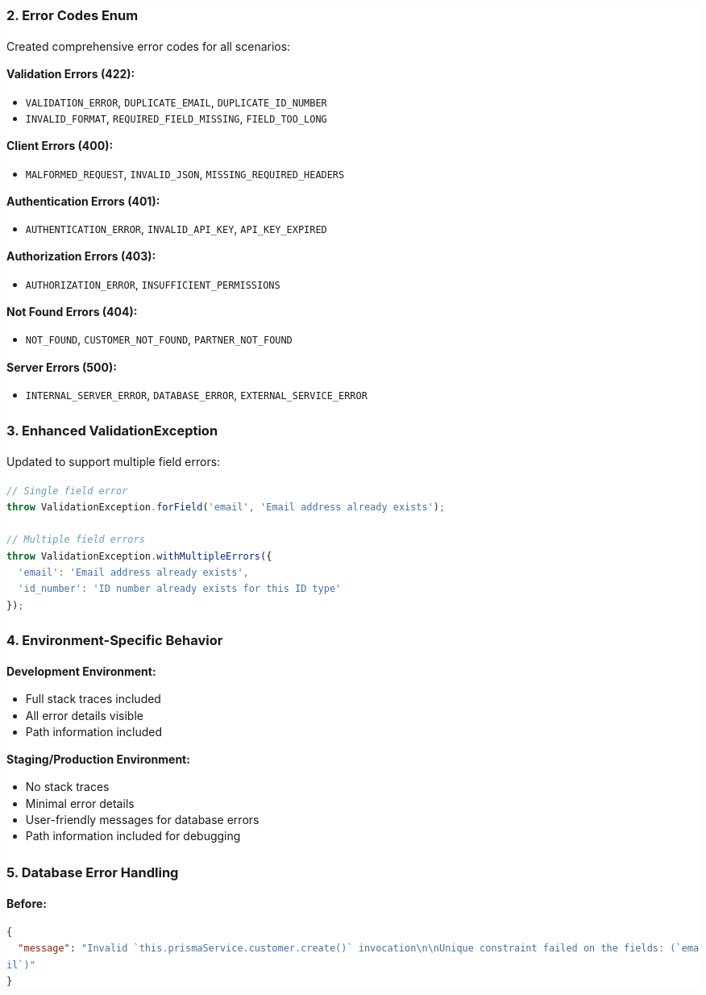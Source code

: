 ### 2. Error Codes Enum

Created comprehensive error codes for all scenarios:

**Validation Errors (422):**
- `VALIDATION_ERROR`, `DUPLICATE_EMAIL`, `DUPLICATE_ID_NUMBER`
- `INVALID_FORMAT`, `REQUIRED_FIELD_MISSING`, `FIELD_TOO_LONG`

**Client Errors (400):**
- `MALFORMED_REQUEST`, `INVALID_JSON`, `MISSING_REQUIRED_HEADERS`

**Authentication Errors (401):**
- `AUTHENTICATION_ERROR`, `INVALID_API_KEY`, `API_KEY_EXPIRED`

**Authorization Errors (403):**
- `AUTHORIZATION_ERROR`, `INSUFFICIENT_PERMISSIONS`

**Not Found Errors (404):**
- `NOT_FOUND`, `CUSTOMER_NOT_FOUND`, `PARTNER_NOT_FOUND`

**Server Errors (500):**
- `INTERNAL_SERVER_ERROR`, `DATABASE_ERROR`, `EXTERNAL_SERVICE_ERROR`

### 3. Enhanced ValidationException

Updated to support multiple field errors:

```typescript
// Single field error
throw ValidationException.forField('email', 'Email address already exists');

// Multiple field errors
throw ValidationException.withMultipleErrors({
  'email': 'Email address already exists',
  'id_number': 'ID number already exists for this ID type'
});
```

### 4. Environment-Specific Behavior

**Development Environment:**
- Full stack traces included
- All error details visible
- Path information included

**Staging/Production Environment:**
- No stack traces
- Minimal error details
- User-friendly messages for database errors
- Path information included for debugging

### 5. Database Error Handling

**Before:**
```json
{
  "message": "Invalid `this.prismaService.customer.create()` invocation\n\nUnique constraint failed on the fields: (`email`)"
}
```

